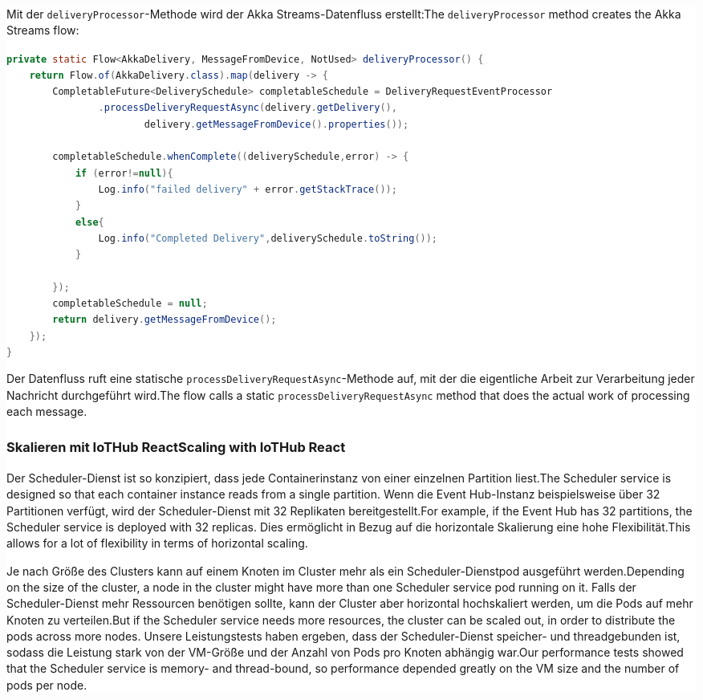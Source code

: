 <span data-ttu-id="6f1aa-227">Mit der `deliveryProcessor`-Methode wird der Akka Streams-Datenfluss erstellt:</span><span class="sxs-lookup"><span data-stu-id="6f1aa-227">The `deliveryProcessor` method creates the Akka Streams flow:</span></span>

```java
private static Flow<AkkaDelivery, MessageFromDevice, NotUsed> deliveryProcessor() {
    return Flow.of(AkkaDelivery.class).map(delivery -> {
        CompletableFuture<DeliverySchedule> completableSchedule = DeliveryRequestEventProcessor
                .processDeliveryRequestAsync(delivery.getDelivery(),
                        delivery.getMessageFromDevice().properties());

        completableSchedule.whenComplete((deliverySchedule,error) -> {
            if (error!=null){
                Log.info("failed delivery" + error.getStackTrace());
            }
            else{
                Log.info("Completed Delivery",deliverySchedule.toString());
            }

        });
        completableSchedule = null;
        return delivery.getMessageFromDevice();
    });
}
```

<span data-ttu-id="6f1aa-228">Der Datenfluss ruft eine statische `processDeliveryRequestAsync`-Methode auf, mit der die eigentliche Arbeit zur Verarbeitung jeder Nachricht durchgeführt wird.</span><span class="sxs-lookup"><span data-stu-id="6f1aa-228">The flow calls a static `processDeliveryRequestAsync` method that does the actual work of processing each message.</span></span>

### <a name="scaling-with-iothub-react"></a><span data-ttu-id="6f1aa-229">Skalieren mit IoTHub React</span><span class="sxs-lookup"><span data-stu-id="6f1aa-229">Scaling with IoTHub React</span></span>

<span data-ttu-id="6f1aa-230">Der Scheduler-Dienst ist so konzipiert, dass jede Containerinstanz von einer einzelnen Partition liest.</span><span class="sxs-lookup"><span data-stu-id="6f1aa-230">The Scheduler service is designed so that each container instance reads from a single partition.</span></span> <span data-ttu-id="6f1aa-231">Wenn die Event Hub-Instanz beispielsweise über 32 Partitionen verfügt, wird der Scheduler-Dienst mit 32 Replikaten bereitgestellt.</span><span class="sxs-lookup"><span data-stu-id="6f1aa-231">For example, if the Event Hub has 32 partitions, the Scheduler service is deployed with 32 replicas.</span></span> <span data-ttu-id="6f1aa-232">Dies ermöglicht in Bezug auf die horizontale Skalierung eine hohe Flexibilität.</span><span class="sxs-lookup"><span data-stu-id="6f1aa-232">This allows for a lot of flexibility in terms of horizontal scaling.</span></span>

<span data-ttu-id="6f1aa-233">Je nach Größe des Clusters kann auf einem Knoten im Cluster mehr als ein Scheduler-Dienstpod ausgeführt werden.</span><span class="sxs-lookup"><span data-stu-id="6f1aa-233">Depending on the size of the cluster, a node in the cluster might have more than one Scheduler service pod running on it.</span></span> <span data-ttu-id="6f1aa-234">Falls der Scheduler-Dienst mehr Ressourcen benötigen sollte, kann der Cluster aber horizontal hochskaliert werden, um die Pods auf mehr Knoten zu verteilen.</span><span class="sxs-lookup"><span data-stu-id="6f1aa-234">But if the Scheduler service needs more resources, the cluster can be scaled out, in order to distribute the pods across more nodes.</span></span> <span data-ttu-id="6f1aa-235">Unsere Leistungstests haben ergeben, dass der Scheduler-Dienst speicher- und threadgebunden ist, sodass die Leistung stark von der VM-Größe und der Anzahl von Pods pro Knoten abhängig war.</span><span class="sxs-lookup"><span data-stu-id="6f1aa-235">Our performance tests showed that the Scheduler service is memory- and thread-bound, so performance depended greatly on the VM size and the number of pods per node.</span></span>
